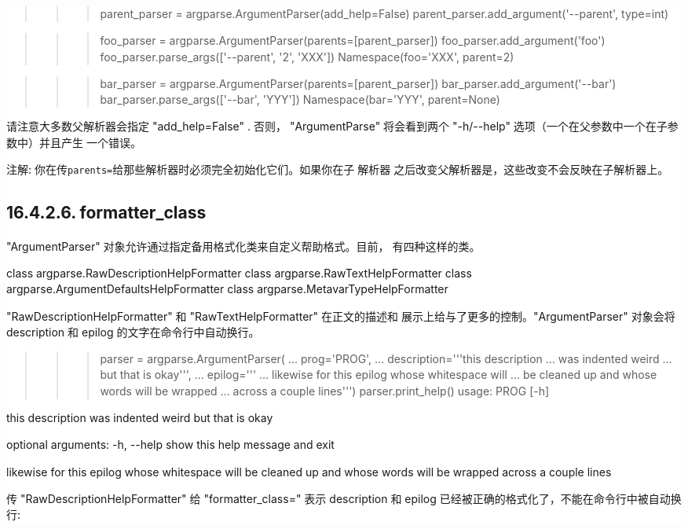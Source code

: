    >>> parent_parser = argparse.ArgumentParser(add_help=False)
   >>> parent_parser.add_argument('--parent', type=int)

   >>> foo_parser = argparse.ArgumentParser(parents=[parent_parser])
   >>> foo_parser.add_argument('foo')
   >>> foo_parser.parse_args(['--parent', '2', 'XXX'])
   Namespace(foo='XXX', parent=2)

   >>> bar_parser = argparse.ArgumentParser(parents=[parent_parser])
   >>> bar_parser.add_argument('--bar')
   >>> bar_parser.parse_args(['--bar', 'YYY'])
   Namespace(bar='YYY', parent=None)

请注意大多数父解析器会指定 "add_help=False" . 否则， "ArgumentParse"
将会看到两个 "-h/--help" 选项（一个在父参数中一个在子参数中）并且产生
一个错误。

注解: 你在传``parents=``给那些解析器时必须完全初始化它们。如果你在子
  解析器 之后改变父解析器是，这些改变不会反映在子解析器上。


16.4.2.6. formatter_class
-------------------------

"ArgumentParser" 对象允许通过指定备用格式化类来自定义帮助格式。目前，
有四种这样的类。

class argparse.RawDescriptionHelpFormatter
class argparse.RawTextHelpFormatter
class argparse.ArgumentDefaultsHelpFormatter
class argparse.MetavarTypeHelpFormatter

"RawDescriptionHelpFormatter" 和 "RawTextHelpFormatter" 在正文的描述和
展示上给与了更多的控制。"ArgumentParser" 对象会将 description 和
epilog 的文字在命令行中自动换行。

   >>> parser = argparse.ArgumentParser(
   ...     prog='PROG',
   ...     description='''this description
   ...         was indented weird
   ...             but that is okay''',
   ...     epilog='''
   ...             likewise for this epilog whose whitespace will
   ...         be cleaned up and whose words will be wrapped
   ...         across a couple lines''')
   >>> parser.print_help()
   usage: PROG [-h]

   this description was indented weird but that is okay

   optional arguments:
    -h, --help  show this help message and exit

   likewise for this epilog whose whitespace will be cleaned up and whose words
   will be wrapped across a couple lines

传 "RawDescriptionHelpFormatter" 给 "formatter_class=" 表示
description 和 epilog 已经被正确的格式化了，不能在命令行中被自动换行:
